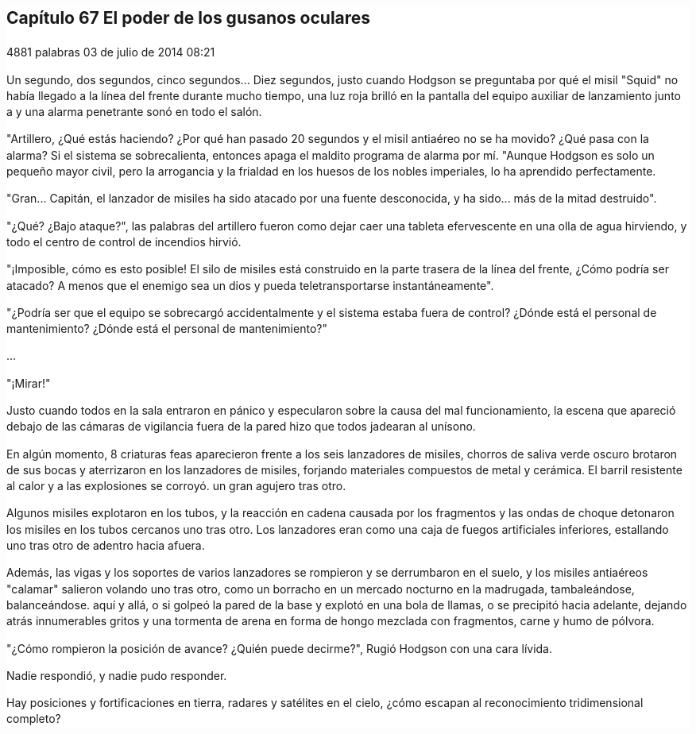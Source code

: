 
## Capítulo 67 El poder de los gusanos oculares


4881 palabras
03 de julio de 2014 08:21


Un segundo, dos segundos, cinco segundos... Diez segundos, justo cuando Hodgson se preguntaba por qué el misil "Squid" no había llegado a la línea del frente durante mucho tiempo, una luz roja brilló en la pantalla del equipo auxiliar de lanzamiento junto a y una alarma penetrante sonó en todo el salón.

"Artillero, ¿Qué estás haciendo? ¿Por qué han pasado 20 segundos y el misil antiaéreo no se ha movido? ¿Qué pasa con la alarma? Si el sistema se sobrecalienta, entonces apaga el maldito programa de alarma por mí. "Aunque Hodgson es solo un pequeño mayor civil, pero la arrogancia y la frialdad en los huesos de los nobles imperiales, lo ha aprendido perfectamente.

"Gran... Capitán, el lanzador de misiles ha sido atacado por una fuente desconocida, y ha sido... más de la mitad destruido".

"¿Qué? ¿Bajo ataque?", las palabras del artillero fueron como dejar caer una tableta efervescente en una olla de agua hirviendo, y todo el centro de control de incendios hirvió.

"¡Imposible, cómo es esto posible! El silo de misiles está construido en la parte trasera de la línea del frente, ¿Cómo podría ser atacado? A menos que el enemigo sea un dios y pueda teletransportarse instantáneamente".

"¿Podría ser que el equipo se sobrecargó accidentalmente y el sistema estaba fuera de control? ¿Dónde está el personal de mantenimiento? ¿Dónde está el personal de mantenimiento?"

…

"¡Mirar!"

Justo cuando todos en la sala entraron en pánico y especularon sobre la causa del mal funcionamiento, la escena que apareció debajo de las cámaras de vigilancia fuera de la pared hizo que todos jadearan al unísono.

En algún momento, 8 criaturas feas aparecieron frente a los seis lanzadores de misiles, chorros de saliva verde oscuro brotaron de sus bocas y aterrizaron en los lanzadores de misiles, forjando materiales compuestos de metal y cerámica. El barril resistente al calor y a las explosiones se corroyó. un gran agujero tras otro.

Algunos misiles explotaron en los tubos, y la reacción en cadena causada por los fragmentos y las ondas de choque detonaron los misiles en los tubos cercanos uno tras otro. Los lanzadores eran como una caja de fuegos artificiales inferiores, estallando uno tras otro de adentro hacia afuera.

Además, las vigas y los soportes de varios lanzadores se rompieron y se derrumbaron en el suelo, y los misiles antiaéreos "calamar" salieron volando uno tras otro, como un borracho en un mercado nocturno en la madrugada, tambaleándose, balanceándose. aquí y allá, o si golpeó la pared de la base y explotó en una bola de llamas, o se precipitó hacia adelante, dejando atrás innumerables gritos y una tormenta de arena en forma de hongo mezclada con fragmentos, carne y humo de pólvora.

"¿Cómo rompieron la posición de avance? ¿Quién puede decirme?", Rugió Hodgson con una cara lívida.

Nadie respondió, y nadie pudo responder.

Hay posiciones y fortificaciones en tierra, radares y satélites en el cielo, ¿cómo escapan al reconocimiento tridimensional completo?
